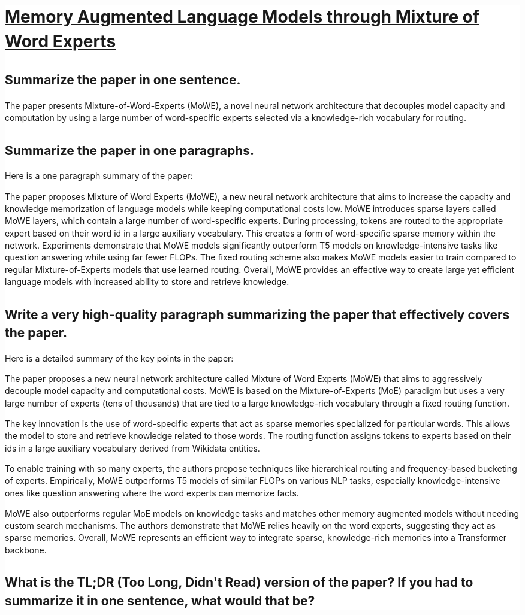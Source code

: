 # [Memory Augmented Language Models through Mixture of Word Experts](https://arxiv.org/abs/2311.10768)

## Summarize the paper in one sentence.

 The paper presents Mixture-of-Word-Experts (MoWE), a novel neural network architecture that decouples model capacity and computation by using a large number of word-specific experts selected via a knowledge-rich vocabulary for routing.


## Summarize the paper in one paragraphs.

 Here is a one paragraph summary of the paper:

The paper proposes Mixture of Word Experts (MoWE), a new neural network architecture that aims to increase the capacity and knowledge memorization of language models while keeping computational costs low. MoWE introduces sparse layers called MoWE layers, which contain a large number of word-specific experts. During processing, tokens are routed to the appropriate expert based on their word id in a large auxiliary vocabulary. This creates a form of word-specific sparse memory within the network. Experiments demonstrate that MoWE models significantly outperform T5 models on knowledge-intensive tasks like question answering while using far fewer FLOPs. The fixed routing scheme also makes MoWE models easier to train compared to regular Mixture-of-Experts models that use learned routing. Overall, MoWE provides an effective way to create large yet efficient language models with increased ability to store and retrieve knowledge.


## Write a very high-quality paragraph summarizing the paper that effectively covers the paper.

 Here is a detailed summary of the key points in the paper:

The paper proposes a new neural network architecture called Mixture of Word Experts (MoWE) that aims to aggressively decouple model capacity and computational costs. MoWE is based on the Mixture-of-Experts (MoE) paradigm but uses a very large number of experts (tens of thousands) that are tied to a large knowledge-rich vocabulary through a fixed routing function. 

The key innovation is the use of word-specific experts that act as sparse memories specialized for particular words. This allows the model to store and retrieve knowledge related to those words. The routing function assigns tokens to experts based on their ids in a large auxiliary vocabulary derived from Wikidata entities. 

To enable training with so many experts, the authors propose techniques like hierarchical routing and frequency-based bucketing of experts. Empirically, MoWE outperforms T5 models of similar FLOPs on various NLP tasks, especially knowledge-intensive ones like question answering where the word experts can memorize facts.

MoWE also outperforms regular MoE models on knowledge tasks and matches other memory augmented models without needing custom search mechanisms. The authors demonstrate that MoWE relies heavily on the word experts, suggesting they act as sparse memories. Overall, MoWE represents an efficient way to integrate sparse, knowledge-rich memories into a Transformer backbone.


## What is the TL;DR (Too Long, Didn't Read) version of the paper? If you had to summarize it in one sentence, what would that be?
